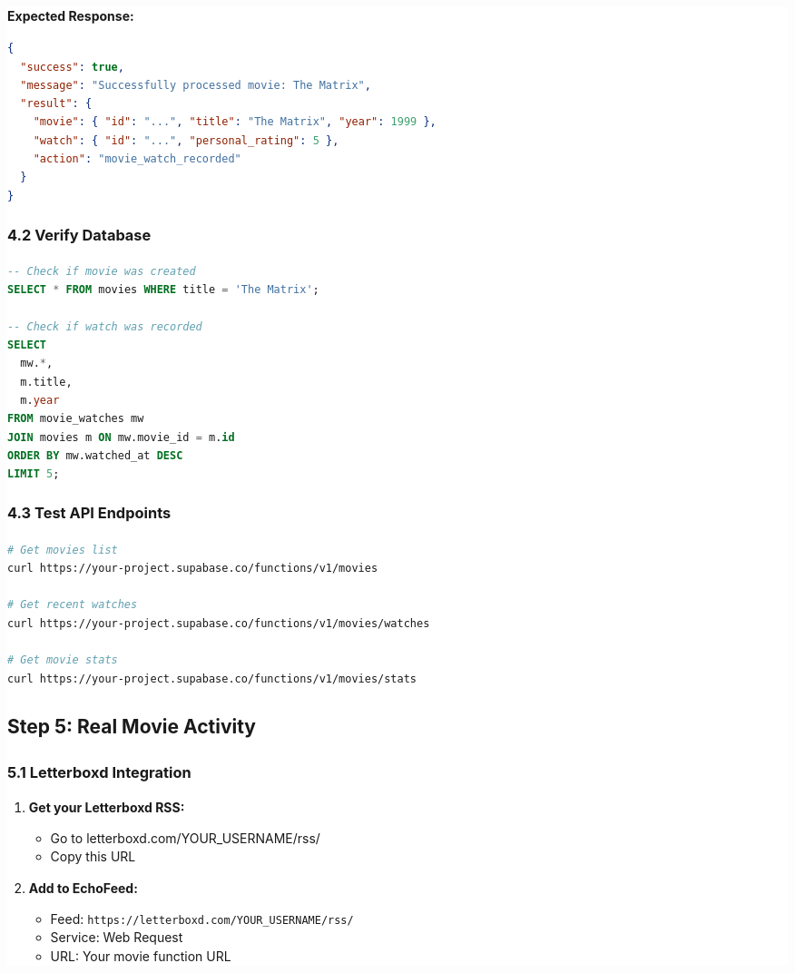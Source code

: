 **Expected Response:**

```json
{
  "success": true,
  "message": "Successfully processed movie: The Matrix",
  "result": {
    "movie": { "id": "...", "title": "The Matrix", "year": 1999 },
    "watch": { "id": "...", "personal_rating": 5 },
    "action": "movie_watch_recorded"
  }
}
```

### 4.2 Verify Database

```sql
-- Check if movie was created
SELECT * FROM movies WHERE title = 'The Matrix';

-- Check if watch was recorded
SELECT
  mw.*,
  m.title,
  m.year
FROM movie_watches mw
JOIN movies m ON mw.movie_id = m.id
ORDER BY mw.watched_at DESC
LIMIT 5;
```

### 4.3 Test API Endpoints

```bash
# Get movies list
curl https://your-project.supabase.co/functions/v1/movies

# Get recent watches
curl https://your-project.supabase.co/functions/v1/movies/watches

# Get movie stats
curl https://your-project.supabase.co/functions/v1/movies/stats
```

## Step 5: Real Movie Activity

### 5.1 Letterboxd Integration

1. **Get your Letterboxd RSS:**
   - Go to letterboxd.com/YOUR_USERNAME/rss/
   - Copy this URL

2. **Add to EchoFeed:**
   - Feed: `https://letterboxd.com/YOUR_USERNAME/rss/`
   - Service: Web Request
   - URL: Your movie function URL
